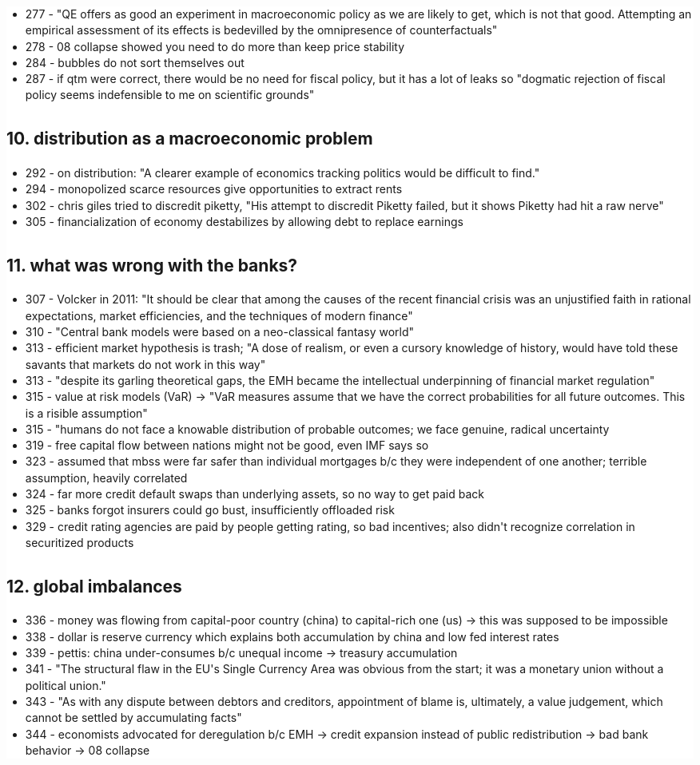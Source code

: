 - 277 - "QE offers as good an experiment in macroeconomic policy as we are
    likely to get, which is not that good. Attempting an empirical assessment of
    its effects is bedevilled by the omnipresence of counterfactuals"
- 278 - 08 collapse showed you need to do more than keep price stability
- 284 - bubbles do not sort themselves out
- 287 - if qtm were correct, there would be no need for fiscal policy, but it
    has a lot of leaks so "dogmatic rejection of fiscal policy seems
    indefensible to me on scientific grounds"

## 10. distribution as a macroeconomic problem
- 292 - on distribution: "A clearer example of economics tracking politics would
    be difficult to find."
- 294 - monopolized scarce resources give opportunities to extract rents
- 302 - chris giles tried to discredit piketty, "His attempt to discredit
    Piketty failed, but it shows Piketty had hit a raw nerve"
- 305 - financialization of economy destabilizes by allowing debt to replace
    earnings

## 11. what was wrong with the banks?
- 307 - Volcker in 2011: "It should be clear that among the causes of the recent
    financial crisis was an unjustified faith in rational expectations, market
    efficiencies, and the techniques of modern finance"
- 310 - "Central bank models were based on a neo-classical fantasy world"
- 313 - efficient market hypothesis is trash; "A dose of realism, or even a
    cursory knowledge of history, would have told these savants that markets
    do not work in this way"
- 313 - "despite its garling theoretical gaps, the EMH became the intellectual
    underpinning of financial market regulation"
- 315 - value at risk models (VaR) -> "VaR measures assume that we have the
    correct probabilities for all future outcomes. This is a risible assumption"
- 315 - "humans do not face a knowable distribution of probable outcomes; we
    face genuine, radical uncertainty
- 319 - free capital flow between nations might not be good, even IMF says so
- 323 - assumed that mbss were far safer than individual mortgages b/c they were
    independent of one another; terrible assumption, heavily correlated
- 324 - far more credit default swaps than underlying assets, so no way to get
    paid back
- 325 - banks forgot insurers could go bust, insufficiently offloaded risk
- 329 - credit rating agencies are paid by people getting rating, so bad
    incentives; also didn't recognize correlation in securitized products

## 12. global imbalances
- 336 - money was flowing from capital-poor country (china) to capital-rich
    one (us) -> this was supposed to be impossible
- 338 - dollar is reserve currency which explains both accumulation by china and
    low fed interest rates
- 339 - pettis: china under-consumes b/c unequal income -> treasury accumulation
- 341 - "The structural flaw in the EU's Single Currency Area was obvious from
    the start; it was a monetary union without a political union."
- 343 - "As with any dispute between debtors and creditors, appointment of blame
    is, ultimately, a value judgement, which cannot be settled by accumulating
    facts"
- 344 - economists advocated for deregulation b/c EMH -> credit expansion
    instead of public redistribution -> bad bank behavior -> 08 collapse
